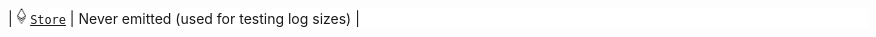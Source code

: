 | [<img src=e.png height=16>][Des2] [`Store`][De2]        | Never emitted (used for testing log sizes) |


[ArbAddressTable_link]: https://github.com/OffchainLabs/nitro/blob/master/precompiles/ArbAddressTable.go
[ArbAggregator_link]: https://github.com/OffchainLabs/nitro/blob/master/precompiles/ArbAddressTable.go
[ArbBLS_link]: https://github.com/OffchainLabs/nitro/blob/master/precompiles/ArbBLS.go
[ArbDebug_link]: https://github.com/OffchainLabs/nitro/blob/master/precompiles/ArbDebug.go
[ArbFunctionTable_link]: https://github.com/OffchainLabs/nitro/blob/master/precompiles/ArbFunctionTable.go
[ArbInfo_link]: https://github.com/OffchainLabs/nitro/blob/master/precompiles/ArbInfo.go
[ArbGasInfo_link]: https://github.com/OffchainLabs/nitro/blob/master/precompiles/ArbGasInfo.go
[ArbosTest_link]: https://github.com/OffchainLabs/nitro/blob/master/precompiles/ArbosTest.go
[ArbOwner_link]: https://github.com/OffchainLabs/nitro/blob/master/precompiles/ArbOwner.go
[ArbOwnerPublic_link]: https://github.com/OffchainLabs/nitro/blob/master/precompiles/ArbOwnerPublic.go
[ArbRetryableTx_link]: https://github.com/OffchainLabs/nitro/blob/master/precompiles/ArbRetryableTx.go
[ArbStatistics_link]: https://github.com/OffchainLabs/nitro/blob/master/precompiles/ArbStatistics.go
[ArbSys_link]: https://github.com/OffchainLabs/nitro/blob/master/precompiles/ArbSys.go
[AT0]: https://github.com/OffchainLabs/nitro/blob/704e82bb38ae3ccd70c35e31934c7b45f6c25561/precompiles/ArbAddressTable.go#L18
[AT1]: https://github.com/OffchainLabs/nitro/blob/704e82bb38ae3ccd70c35e31934c7b45f6c25561/precompiles/ArbAddressTable.go#L23
[AT2]: https://github.com/OffchainLabs/nitro/blob/704e82bb38ae3ccd70c35e31934c7b45f6c25561/precompiles/ArbAddressTable.go#L28
[AT3]: https://github.com/OffchainLabs/nitro/blob/704e82bb38ae3ccd70c35e31934c7b45f6c25561/precompiles/ArbAddressTable.go#L41
[AT4]: https://github.com/OffchainLabs/nitro/blob/704e82bb38ae3ccd70c35e31934c7b45f6c25561/precompiles/ArbAddressTable.go#L53
[AT5]: https://github.com/OffchainLabs/nitro/blob/704e82bb38ae3ccd70c35e31934c7b45f6c25561/precompiles/ArbAddressTable.go#L68
[AT6]: https://github.com/OffchainLabs/nitro/blob/704e82bb38ae3ccd70c35e31934c7b45f6c25561/precompiles/ArbAddressTable.go#L74
[ATs0]: https://github.com/OffchainLabs/nitro/blob/704e82bb38ae3ccd70c35e31934c7b45f6c25561/solgen/src/precompiles/ArbAddressTable.sol#L31
[ATs1]: https://github.com/OffchainLabs/nitro/blob/704e82bb38ae3ccd70c35e31934c7b45f6c25561/solgen/src/precompiles/ArbAddressTable.sol#L38
[ATs2]: https://github.com/OffchainLabs/nitro/blob/704e82bb38ae3ccd70c35e31934c7b45f6c25561/solgen/src/precompiles/ArbAddressTable.sol#L46
[ATs3]: https://github.com/OffchainLabs/nitro/blob/704e82bb38ae3ccd70c35e31934c7b45f6c25561/solgen/src/precompiles/ArbAddressTable.sol#L55
[ATs4]: https://github.com/OffchainLabs/nitro/blob/704e82bb38ae3ccd70c35e31934c7b45f6c25561/solgen/src/precompiles/ArbAddressTable.sol#L61
[ATs5]: https://github.com/OffchainLabs/nitro/blob/704e82bb38ae3ccd70c35e31934c7b45f6c25561/solgen/src/precompiles/ArbAddressTable.sol#L68
[ATs6]: https://github.com/OffchainLabs/nitro/blob/704e82bb38ae3ccd70c35e31934c7b45f6c25561/solgen/src/precompiles/ArbAddressTable.sol#L73
[A0]: https://github.com/OffchainLabs/nitro/blob/704e82bb38ae3ccd70c35e31934c7b45f6c25561/precompiles/ArbAggregator.go#L22
[A1]: https://github.com/OffchainLabs/nitro/blob/704e82bb38ae3ccd70c35e31934c7b45f6c25561/precompiles/ArbAggregator.go#L39
[A2]: https://github.com/OffchainLabs/nitro/blob/704e82bb38ae3ccd70c35e31934c7b45f6c25561/precompiles/ArbAggregator.go#L48
[A3]: https://github.com/OffchainLabs/nitro/blob/704e82bb38ae3ccd70c35e31934c7b45f6c25561/precompiles/ArbAggregator.go#L53
[A4]: https://github.com/OffchainLabs/nitro/blob/704e82bb38ae3ccd70c35e31934c7b45f6c25561/precompiles/ArbAggregator.go#L70
[A5]: https://github.com/OffchainLabs/nitro/blob/704e82bb38ae3ccd70c35e31934c7b45f6c25561/precompiles/ArbAggregator.go#L75
[A6]: https://github.com/OffchainLabs/nitro/blob/704e82bb38ae3ccd70c35e31934c7b45f6c25561/precompiles/ArbAggregator.go#L87
[A7]: https://github.com/OffchainLabs/nitro/blob/704e82bb38ae3ccd70c35e31934c7b45f6c25561/precompiles/ArbAggregator.go#L92
[A8]: https://github.com/OffchainLabs/nitro/blob/704e82bb38ae3ccd70c35e31934c7b45f6c25561/precompiles/ArbAggregator.go#L104
[A9]: https://github.com/OffchainLabs/nitro/blob/704e82bb38ae3ccd70c35e31934c7b45f6c25561/precompiles/ArbAggregator.go#L109
[As0]: https://github.com/OffchainLabs/nitro/blob/704e82bb38ae3ccd70c35e31934c7b45f6c25561/solgen/src/precompiles/ArbAggregator.sol#L28
[As1]: https://github.com/OffchainLabs/nitro/blob/704e82bb38ae3ccd70c35e31934c7b45f6c25561/solgen/src/precompiles/ArbAggregator.sol#L32
[As2]: https://github.com/OffchainLabs/nitro/blob/704e82bb38ae3ccd70c35e31934c7b45f6c25561/solgen/src/precompiles/ArbAggregator.sol#L35
[As3]: https://github.com/OffchainLabs/nitro/blob/704e82bb38ae3ccd70c35e31934c7b45f6c25561/solgen/src/precompiles/ArbAggregator.sol#L40
[As4]: https://github.com/OffchainLabs/nitro/blob/704e82bb38ae3ccd70c35e31934c7b45f6c25561/solgen/src/precompiles/ArbAggregator.sol#L45
[As5]: https://github.com/OffchainLabs/nitro/blob/704e82bb38ae3ccd70c35e31934c7b45f6c25561/solgen/src/precompiles/ArbAggregator.sol#L51
[As6]: https://github.com/OffchainLabs/nitro/blob/704e82bb38ae3ccd70c35e31934c7b45f6c25561/solgen/src/precompiles/ArbAggregator.sol#L56
[As7]: https://github.com/OffchainLabs/nitro/blob/704e82bb38ae3ccd70c35e31934c7b45f6c25561/solgen/src/precompiles/ArbAggregator.sol#L62
[As8]: https://github.com/OffchainLabs/nitro/blob/704e82bb38ae3ccd70c35e31934c7b45f6c25561/solgen/src/precompiles/ArbAggregator.sol#L66
[As9]: https://github.com/OffchainLabs/nitro/blob/704e82bb38ae3ccd70c35e31934c7b45f6c25561/solgen/src/precompiles/ArbAggregator.sol#L73
[B0]: https://github.com/OffchainLabs/nitro/blob/704e82bb38ae3ccd70c35e31934c7b45f6c25561/precompiles/ArbBLS.go#L27
[B1]: https://github.com/OffchainLabs/nitro/blob/704e82bb38ae3ccd70c35e31934c7b45f6c25561/precompiles/ArbBLS.go#L32
[B2]: https://github.com/OffchainLabs/nitro/blob/704e82bb38ae3ccd70c35e31934c7b45f6c25561/precompiles/ArbBLS.go#L37
[B3]: https://github.com/OffchainLabs/nitro/blob/704e82bb38ae3ccd70c35e31934c7b45f6c25561/precompiles/ArbBLS.go#L46
[Bs0]: https://github.com/OffchainLabs/nitro/blob/704e82bb38ae3ccd70c35e31934c7b45f6c25561/solgen/src/precompiles/ArbBLS.sol#L44
[Bs1]: https://github.com/OffchainLabs/nitro/blob/704e82bb38ae3ccd70c35e31934c7b45f6c25561/solgen/src/precompiles/ArbBLS.sol#L52
[Bs2]: https://github.com/OffchainLabs/nitro/blob/704e82bb38ae3ccd70c35e31934c7b45f6c25561/solgen/src/precompiles/ArbBLS.sol#L63
[Bs3]: https://github.com/OffchainLabs/nitro/blob/704e82bb38ae3ccd70c35e31934c7b45f6c25561/solgen/src/precompiles/ArbBLS.sol#L66
[Bd0]: https://github.com/OffchainLabs/nitro/blob/704e82bb38ae3ccd70c35e31934c7b45f6c25561/precompiles/ArbBLS.go#L17
[Bd1]: https://github.com/OffchainLabs/nitro/blob/704e82bb38ae3ccd70c35e31934c7b45f6c25561/precompiles/ArbBLS.go#L22
[Bds0]: https://github.com/OffchainLabs/nitro/blob/704e82bb38ae3ccd70c35e31934c7b45f6c25561/solgen/src/precompiles/ArbBLS.sol#L25
[Bds1]: https://github.com/OffchainLabs/nitro/blob/704e82bb38ae3ccd70c35e31934c7b45f6c25561/solgen/src/precompiles/ArbBLS.sol#L33
[D0]: https://github.com/OffchainLabs/nitro/blob/704e82bb38ae3ccd70c35e31934c7b45f6c25561/precompiles/ArbDebug.go#L38
[D1]: https://github.com/OffchainLabs/nitro/blob/704e82bb38ae3ccd70c35e31934c7b45f6c25561/precompiles/ArbDebug.go#L19
[Ds0]: https://github.com/OffchainLabs/nitro/blob/704e82bb38ae3ccd70c35e31934c7b45f6c25561/solgen/src/precompiles/ArbDebug.sol#L27
[Ds1]: https://github.com/OffchainLabs/nitro/blob/704e82bb38ae3ccd70c35e31934c7b45f6c25561/solgen/src/precompiles/ArbDebug.sol#L30
[De0]: https://github.com/OffchainLabs/nitro/blob/704e82bb38ae3ccd70c35e31934c7b45f6c25561/precompiles/ArbDebug.go#L24
[De1]: https://github.com/OffchainLabs/nitro/blob/704e82bb38ae3ccd70c35e31934c7b45f6c25561/precompiles/ArbDebug.go#L29
[De2]: https://github.com/OffchainLabs/nitro/blob/704e82bb38ae3ccd70c35e31934c7b45f6c25561/precompiles/ArbDebug.go#L13
[Des1]: https://github.com/OffchainLabs/nitro/blob/704e82bb38ae3ccd70c35e31934c7b45f6c25561/solgen/src/precompiles/ArbDebug.sol#L34
[Des2]: https://github.com/OffchainLabs/nitro/blob/704e82bb38ae3ccd70c35e31934c7b45f6c25561/solgen/src/precompiles/ArbDebug.sol#L41
[FT0]: https://github.com/OffchainLabs/nitro/blob/704e82bb38ae3ccd70c35e31934c7b45f6c25561/precompiles/ArbFunctionTable.go#L30
[FT1]: https://github.com/OffchainLabs/nitro/blob/704e82bb38ae3ccd70c35e31934c7b45f6c25561/precompiles/ArbFunctionTable.go#L25
[FT2]: https://github.com/OffchainLabs/nitro/blob/704e82bb38ae3ccd70c35e31934c7b45f6c25561/precompiles/ArbFunctionTable.go#L20
[FTs0]: https://github.com/OffchainLabs/nitro/blob/704e82bb38ae3ccd70c35e31934c7b45f6c25561/solgen/src/precompiles/ArbFunctionTable.sol#L35
[FTs1]: https://github.com/OffchainLabs/nitro/blob/704e82bb38ae3ccd70c35e31934c7b45f6c25561/solgen/src/precompiles/ArbFunctionTable.sol#L32
[FTs2]: https://github.com/OffchainLabs/nitro/blob/704e82bb38ae3ccd70c35e31934c7b45f6c25561/solgen/src/precompiles/ArbFunctionTable.sol#L29
[GI0]: https://github.com/OffchainLabs/nitro/blob/704e82bb38ae3ccd70c35e31934c7b45f6c25561/precompiles/ArbGasInfo.go#L27
[GI1]: https://github.com/OffchainLabs/nitro/blob/704e82bb38ae3ccd70c35e31934c7b45f6c25561/precompiles/ArbGasInfo.go#L63
[GI2]: https://github.com/OffchainLabs/nitro/blob/704e82bb38ae3ccd70c35e31934c7b45f6c25561/precompiles/ArbGasInfo.go#L75
[GI3]: https://github.com/OffchainLabs/nitro/blob/704e82bb38ae3ccd70c35e31934c7b45f6c25561/precompiles/ArbGasInfo.go#L99
[GI4]: https://github.com/OffchainLabs/nitro/blob/704e82bb38ae3ccd70c35e31934c7b45f6c25561/precompiles/ArbGasInfo.go#L111
[GI5]: https://github.com/OffchainLabs/nitro/blob/704e82bb38ae3ccd70c35e31934c7b45f6c25561/precompiles/ArbGasInfo.go#L120
[GI6]: https://github.com/OffchainLabs/nitro/blob/704e82bb38ae3ccd70c35e31934c7b45f6c25561/precompiles/ArbGasInfo.go#L125
[GI7]: https://github.com/OffchainLabs/nitro/blob/704e82bb38ae3ccd70c35e31934c7b45f6c25561/precompiles/ArbGasInfo.go#L130
[GI8]: https://github.com/OffchainLabs/nitro/blob/704e82bb38ae3ccd70c35e31934c7b45f6c25561/precompiles/ArbGasInfo.go#L135
[GI9]: https://github.com/OffchainLabs/nitro/blob/704e82bb38ae3ccd70c35e31934c7b45f6c25561/precompiles/ArbGasInfo.go#L140
[GI10]: https://github.com/OffchainLabs/nitro/blob/704e82bb38ae3ccd70c35e31934c7b45f6c25561/precompiles/ArbGasInfo.go#L145
[GI11]: https://github.com/OffchainLabs/nitro/blob/704e82bb38ae3ccd70c35e31934c7b45f6c25561/precompiles/ArbGasInfo.go#L150
[GI12]: https://github.com/OffchainLabs/nitro/blob/704e82bb38ae3ccd70c35e31934c7b45f6c25561/precompiles/ArbGasInfo.go#L155
[GI13]: https://github.com/OffchainLabs/nitro/blob/704e82bb38ae3ccd70c35e31934c7b45f6c25561/precompiles/ArbGasInfo.go#L160
[GIs0]: https://github.com/OffchainLabs/nitro/blob/704e82bb38ae3ccd70c35e31934c7b45f6c25561/solgen/src/precompiles/ArbGasInfo.sol#L36
[GIs1]: https://github.com/OffchainLabs/nitro/blob/704e82bb38ae3ccd70c35e31934c7b45f6c25561/solgen/src/precompiles/ArbGasInfo.sol#L58
[GIs2]: https://github.com/OffchainLabs/nitro/blob/704e82bb38ae3ccd70c35e31934c7b45f6c25561/solgen/src/precompiles/ArbGasInfo.sol#L72
[GIs3]: https://github.com/OffchainLabs/nitro/blob/704e82bb38ae3ccd70c35e31934c7b45f6c25561/solgen/src/precompiles/ArbGasInfo.sol#L83
[GIs4]: https://github.com/OffchainLabs/nitro/blob/704e82bb38ae3ccd70c35e31934c7b45f6c25561/solgen/src/precompiles/ArbGasInfo.sol#L94
[GIs5]: https://github.com/OffchainLabs/nitro/blob/704e82bb38ae3ccd70c35e31934c7b45f6c25561/solgen/src/precompiles/ArbGasInfo.sol#L104
[GIs6]: https://github.com/OffchainLabs/nitro/blob/704e82bb38ae3ccd70c35e31934c7b45f6c25561/solgen/src/precompiles/ArbGasInfo.sol#L107
[GIs7]: https://github.com/OffchainLabs/nitro/blob/704e82bb38ae3ccd70c35e31934c7b45f6c25561/solgen/src/precompiles/ArbGasInfo.sol#L110
[GIs8]: https://github.com/OffchainLabs/nitro/blob/704e82bb38ae3ccd70c35e31934c7b45f6c25561/solgen/src/precompiles/ArbGasInfo.sol#L113
[GIs9]: https://github.com/OffchainLabs/nitro/blob/704e82bb38ae3ccd70c35e31934c7b45f6c25561/solgen/src/precompiles/ArbGasInfo.sol#L116
[GIs10]: https://github.com/OffchainLabs/nitro/blob/704e82bb38ae3ccd70c35e31934c7b45f6c25561/solgen/src/precompiles/ArbGasInfo.sol#L119
[GIs11]: https://github.com/OffchainLabs/nitro/blob/704e82bb38ae3ccd70c35e31934c7b45f6c25561/solgen/src/precompiles/ArbGasInfo.sol#L122
[GIs12]: https://github.com/OffchainLabs/nitro/blob/704e82bb38ae3ccd70c35e31934c7b45f6c25561/solgen/src/precompiles/ArbGasInfo.sol#L125
[GIs13]: https://github.com/OffchainLabs/nitro/blob/704e82bb38ae3ccd70c35e31934c7b45f6c25561/solgen/src/precompiles/ArbGasInfo.sol#L128
[I0]: https://github.com/OffchainLabs/nitro/blob/704e82bb38ae3ccd70c35e31934c7b45f6c25561/precompiles/ArbInfo.go#L18
[I1]: https://github.com/OffchainLabs/nitro/blob/704e82bb38ae3ccd70c35e31934c7b45f6c25561/precompiles/ArbInfo.go#L26
[Is0]: https://github.com/OffchainLabs/nitro/blob/704e82bb38ae3ccd70c35e31934c7b45f6c25561/solgen/src/precompiles/ArbInfo.sol#L25
[Is1]: https://github.com/OffchainLabs/nitro/blob/704e82bb38ae3ccd70c35e31934c7b45f6c25561/solgen/src/precompiles/ArbInfo.sol#L28
[T0]: https://github.com/OffchainLabs/nitro/blob/704e82bb38ae3ccd70c35e31934c7b45f6c25561/precompiles/ArbosTest.go#L17
[Ts0]: https://github.com/OffchainLabs/nitro/blob/704e82bb38ae3ccd70c35e31934c7b45f6c25561/solgen/src/precompiles/ArbosTest.sol#L27
[O0]: https://github.com/OffchainLabs/nitro/blob/704e82bb38ae3ccd70c35e31934c7b45f6c25561/precompiles/ArbOwner.go#L24
[O1]: https://github.com/OffchainLabs/nitro/blob/704e82bb38ae3ccd70c35e31934c7b45f6c25561/precompiles/ArbOwner.go#L29
[O2]: https://github.com/OffchainLabs/nitro/blob/704e82bb38ae3ccd70c35e31934c7b45f6c25561/precompiles/ArbOwner.go#L38
[O3]: https://github.com/OffchainLabs/nitro/blob/704e82bb38ae3ccd70c35e31934c7b45f6c25561/precompiles/ArbOwner.go#L43
[O4]: https://github.com/OffchainLabs/nitro/blob/704e82bb38ae3ccd70c35e31934c7b45f6c25561/precompiles/ArbOwner.go#L48
[O5]: https://github.com/OffchainLabs/nitro/blob/704e82bb38ae3ccd70c35e31934c7b45f6c25561/precompiles/ArbOwner.go#L53
[O6]: https://github.com/OffchainLabs/nitro/blob/704e82bb38ae3ccd70c35e31934c7b45f6c25561/precompiles/ArbOwner.go#L58
[O7]: https://github.com/OffchainLabs/nitro/blob/704e82bb38ae3ccd70c35e31934c7b45f6c25561/precompiles/ArbOwner.go#L63
[O8]: https://github.com/OffchainLabs/nitro/blob/704e82bb38ae3ccd70c35e31934c7b45f6c25561/precompiles/ArbOwner.go#L68
[O9]: https://github.com/OffchainLabs/nitro/blob/704e82bb38ae3ccd70c35e31934c7b45f6c25561/precompiles/ArbOwner.go#L73
[O10]: https://github.com/OffchainLabs/nitro/blob/704e82bb38ae3ccd70c35e31934c7b45f6c25561/precompiles/ArbOwner.go#L78
[O11]: https://github.com/OffchainLabs/nitro/blob/704e82bb38ae3ccd70c35e31934c7b45f6c25561/precompiles/ArbOwner.go#L83
[O12]: https://github.com/OffchainLabs/nitro/blob/704e82bb38ae3ccd70c35e31934c7b45f6c25561/precompiles/ArbOwner.go#L88
[O13]: https://github.com/OffchainLabs/nitro/blob/704e82bb38ae3ccd70c35e31934c7b45f6c25561/precompiles/ArbOwner.go#L93
[O14]: https://github.com/OffchainLabs/nitro/blob/704e82bb38ae3ccd70c35e31934c7b45f6c25561/precompiles/ArbOwner.go#L98
[O15]: https://github.com/OffchainLabs/nitro/blob/704e82bb38ae3ccd70c35e31934c7b45f6c25561/precompiles/ArbOwner.go#L103
[Os0]: https://github.com/OffchainLabs/nitro/blob/704e82bb38ae3ccd70c35e31934c7b45f6c25561/solgen/src/precompiles/ArbOwner.sol#L30
[Os1]: https://github.com/OffchainLabs/nitro/blob/704e82bb38ae3ccd70c35e31934c7b45f6c25561/solgen/src/precompiles/ArbOwner.sol#L33
[Os2]: https://github.com/OffchainLabs/nitro/blob/704e82bb38ae3ccd70c35e31934c7b45f6c25561/solgen/src/precompiles/ArbOwner.sol#L36
[Os3]: https://github.com/OffchainLabs/nitro/blob/704e82bb38ae3ccd70c35e31934c7b45f6c25561/solgen/src/precompiles/ArbOwner.sol#L39
[Os4]: https://github.com/OffchainLabs/nitro/blob/704e82bb38ae3ccd70c35e31934c7b45f6c25561/solgen/src/precompiles/ArbOwner.sol#L42
[Os5]: https://github.com/OffchainLabs/nitro/blob/704e82bb38ae3ccd70c35e31934c7b45f6c25561/solgen/src/precompiles/ArbOwner.sol#L45
[Os6]: https://github.com/OffchainLabs/nitro/blob/704e82bb38ae3ccd70c35e31934c7b45f6c25561/solgen/src/precompiles/ArbOwner.sol#L48
[Os7]: https://github.com/OffchainLabs/nitro/blob/704e82bb38ae3ccd70c35e31934c7b45f6c25561/solgen/src/precompiles/ArbOwner.sol#L51
[Os8]: https://github.com/OffchainLabs/nitro/blob/704e82bb38ae3ccd70c35e31934c7b45f6c25561/solgen/src/precompiles/ArbOwner.sol#L54
[Os9]: https://github.com/OffchainLabs/nitro/blob/704e82bb38ae3ccd70c35e31934c7b45f6c25561/solgen/src/precompiles/ArbOwner.sol#L57
[Os10]: https://github.com/OffchainLabs/nitro/blob/704e82bb38ae3ccd70c35e31934c7b45f6c25561/solgen/src/precompiles/ArbOwner.sol#L60
[Os11]: https://github.com/OffchainLabs/nitro/blob/704e82bb38ae3ccd70c35e31934c7b45f6c25561/solgen/src/precompiles/ArbOwner.sol#L63
[Os12]: https://github.com/OffchainLabs/nitro/blob/704e82bb38ae3ccd70c35e31934c7b45f6c25561/solgen/src/precompiles/ArbOwner.sol#L66
[Os13]: https://github.com/OffchainLabs/nitro/blob/704e82bb38ae3ccd70c35e31934c7b45f6c25561/solgen/src/precompiles/ArbOwner.sol#L69
[Os14]: https://github.com/OffchainLabs/nitro/blob/704e82bb38ae3ccd70c35e31934c7b45f6c25561/solgen/src/precompiles/ArbOwner.sol#L72
[Os15]: https://github.com/OffchainLabs/nitro/blob/704e82bb38ae3ccd70c35e31934c7b45f6c25561/solgen/src/precompiles/ArbOwner.sol#L75
[Oe0]: https://github.com/OffchainLabs/nitro/blob/704e82bb38ae3ccd70c35e31934c7b45f6c25561/precompiles/wrapper.go#L105
[Oes0]: https://github.com/OffchainLabs/nitro/blob/704e82bb38ae3ccd70c35e31934c7b45f6c25561/solgen/src/precompiles/ArbOwner.sol#L78
[OP0]: https://github.com/OffchainLabs/nitro/blob/704e82bb38ae3ccd70c35e31934c7b45f6c25561/precompiles/ArbOwnerPublic.go#L24
[OP1]: https://github.com/OffchainLabs/nitro/blob/704e82bb38ae3ccd70c35e31934c7b45f6c25561/precompiles/ArbOwnerPublic.go#L19
[OP2]: https://github.com/OffchainLabs/nitro/blob/704e82bb38ae3ccd70c35e31934c7b45f6c25561/precompiles/ArbOwnerPublic.go#L29
[OPs0]: https://github.com/OffchainLabs/nitro/blob/704e82bb38ae3ccd70c35e31934c7b45f6c25561/solgen/src/precompiles/ArbOwnerPublic.sol#L25
[OPs1]: https://github.com/OffchainLabs/nitro/blob/704e82bb38ae3ccd70c35e31934c7b45f6c25561/solgen/src/precompiles/ArbOwnerPublic.sol#L28
[OPs2]: https://github.com/OffchainLabs/nitro/blob/704e82bb38ae3ccd70c35e31934c7b45f6c25561/solgen/src/precompiles/ArbOwnerPublic.sol#L31
[RT0]: https://github.com/OffchainLabs/nitro/blob/704e82bb38ae3ccd70c35e31934c7b45f6c25561/precompiles/ArbRetryableTx.go#L184
[RT1]: https://github.com/OffchainLabs/nitro/blob/704e82bb38ae3ccd70c35e31934c7b45f6c25561/precompiles/ArbRetryableTx.go#L171
[RT2]: https://github.com/OffchainLabs/nitro/blob/704e82bb38ae3ccd70c35e31934c7b45f6c25561/precompiles/ArbRetryableTx.go#L110
[RT3]: https://github.com/OffchainLabs/nitro/blob/704e82bb38ae3ccd70c35e31934c7b45f6c25561/precompiles/ArbRetryableTx.go#L115
[RT4]: https://github.com/OffchainLabs/nitro/blob/704e82bb38ae3ccd70c35e31934c7b45f6c25561/precompiles/ArbRetryableTx.go#L132
[RT5]: https://github.com/OffchainLabs/nitro/blob/704e82bb38ae3ccd70c35e31934c7b45f6c25561/precompiles/ArbRetryableTx.go#L36
[RTs0]: https://github.com/OffchainLabs/nitro/blob/704e82bb38ae3ccd70c35e31934c7b45f6c25561/solgen/src/precompiles/ArbRetryableTx.sol#L70
[RTs1]: https://github.com/OffchainLabs/nitro/blob/704e82bb38ae3ccd70c35e31934c7b45f6c25561/solgen/src/precompiles/ArbRetryableTx.sol#L63
[RTs2]: https://github.com/OffchainLabs/nitro/blob/704e82bb38ae3ccd70c35e31934c7b45f6c25561/solgen/src/precompiles/ArbRetryableTx.sol#L38
[RTs3]: https://github.com/OffchainLabs/nitro/blob/704e82bb38ae3ccd70c35e31934c7b45f6c25561/solgen/src/precompiles/ArbRetryableTx.sol#L45
[RTs4]: https://github.com/OffchainLabs/nitro/blob/704e82bb38ae3ccd70c35e31934c7b45f6c25561/solgen/src/precompiles/ArbRetryableTx.sol#L55
[RTs5]: https://github.com/OffchainLabs/nitro/blob/704e82bb38ae3ccd70c35e31934c7b45f6c25561/solgen/src/precompiles/ArbRetryableTx.sol#L32
[RTe0]: https://github.com/OffchainLabs/nitro/blob/704e82bb38ae3ccd70c35e31934c7b45f6c25561/arbos/tx_processor.go#L143
[RTe1]: https://github.com/OffchainLabs/nitro/blob/704e82bb38ae3ccd70c35e31934c7b45f6c25561/precompiles/ArbRetryableTx.go#L163
[RTe2]: https://github.com/OffchainLabs/nitro/blob/704e82bb38ae3ccd70c35e31934c7b45f6c25561/arbos/tx_processor.go#L186
[RTe3]: https://github.com/OffchainLabs/nitro/blob/704e82bb38ae3ccd70c35e31934c7b45f6c25561/precompiles/ArbRetryableTx.go#L209
[RTes0]: https://github.com/OffchainLabs/nitro/blob/704e82bb38ae3ccd70c35e31934c7b45f6c25561/solgen/src/precompiles/ArbRetryableTx.sol#L72
[RTes1]: https://github.com/OffchainLabs/nitro/blob/704e82bb38ae3ccd70c35e31934c7b45f6c25561/solgen/src/precompiles/ArbRetryableTx.sol#L73
[RTes2]: https://github.com/OffchainLabs/nitro/blob/704e82bb38ae3ccd70c35e31934c7b45f6c25561/solgen/src/precompiles/ArbRetryableTx.sol#L74
[RTes3]: https://github.com/OffchainLabs/nitro/blob/704e82bb38ae3ccd70c35e31934c7b45f6c25561/solgen/src/precompiles/ArbRetryableTx.sol#L81
[old_event_link]: https://github.com/OffchainLabs/arb-os/blob/704e82bb38ae3ccd70c35e31934c7b45f6c25561/arb_os/arbretryable.mini#L90
[ST0]: https://github.com/OffchainLabs/nitro/blob/704e82bb38ae3ccd70c35e31934c7b45f6c25561/precompiles/ArbStatistics.go#L19
[STs0]: https://github.com/OffchainLabs/nitro/blob/704e82bb38ae3ccd70c35e31934c7b45f6c25561/solgen/src/precompiles/ArbStatistics.sol#L32
[S0]: https://github.com/OffchainLabs/nitro/blob/704e82bb38ae3ccd70c35e31934c7b45f6c25561/precompiles/ArbSys.go#L30
[S1]: https://github.com/OffchainLabs/nitro/blob/704e82bb38ae3ccd70c35e31934c7b45f6c25561/precompiles/ArbSys.go#L35
[S2]: https://github.com/OffchainLabs/nitro/blob/704e82bb38ae3ccd70c35e31934c7b45f6c25561/precompiles/ArbSys.go#L50
[S3]: https://github.com/OffchainLabs/nitro/blob/704e82bb38ae3ccd70c35e31934c7b45f6c25561/precompiles/ArbSys.go#L55
[S4]: https://github.com/OffchainLabs/nitro/blob/704e82bb38ae3ccd70c35e31934c7b45f6c25561/precompiles/ArbSys.go#L61
[S5]: https://github.com/OffchainLabs/nitro/blob/704e82bb38ae3ccd70c35e31934c7b45f6c25561/precompiles/ArbSys.go#L66
[S6]: https://github.com/OffchainLabs/nitro/blob/704e82bb38ae3ccd70c35e31934c7b45f6c25561/precompiles/ArbSys.go#L71
[S7]: https://github.com/OffchainLabs/nitro/blob/704e82bb38ae3ccd70c35e31934c7b45f6c25561/precompiles/ArbSys.go#L76
[S8]: https://github.com/OffchainLabs/nitro/blob/704e82bb38ae3ccd70c35e31934c7b45f6c25561/precompiles/ArbSys.go#L82
[S9]: https://github.com/OffchainLabs/nitro/blob/704e82bb38ae3ccd70c35e31934c7b45f6c25561/precompiles/ArbSys.go#L98
[S10]: https://github.com/OffchainLabs/nitro/blob/704e82bb38ae3ccd70c35e31934c7b45f6c25561/precompiles/ArbSys.go#L171
[S11]: https://github.com/OffchainLabs/nitro/blob/704e82bb38ae3ccd70c35e31934c7b45f6c25561/precompiles/ArbSys.go#L187
[Ss0]: https://github.com/OffchainLabs/nitro/blob/704e82bb38ae3ccd70c35e31934c7b45f6c25561/solgen/src/precompiles/ArbSys.sol#L31
[Ss1]: https://github.com/OffchainLabs/nitro/blob/704e82bb38ae3ccd70c35e31934c7b45f6c25561/solgen/src/precompiles/ArbSys.sol#L37
[Ss2]: https://github.com/OffchainLabs/nitro/blob/704e82bb38ae3ccd70c35e31934c7b45f6c25561/solgen/src/precompiles/ArbSys.sol#L43
[Ss3]: https://github.com/OffchainLabs/nitro/blob/704e82bb38ae3ccd70c35e31934c7b45f6c25561/solgen/src/precompiles/ArbSys.sol#L49
[Ss4]: https://github.com/OffchainLabs/nitro/blob/704e82bb38ae3ccd70c35e31934c7b45f6c25561/solgen/src/precompiles/ArbSys.sol#L55
[Ss5]: https://github.com/OffchainLabs/nitro/blob/704e82bb38ae3ccd70c35e31934c7b45f6c25561/solgen/src/precompiles/ArbSys.sol#L61
[Ss6]: https://github.com/OffchainLabs/nitro/blob/704e82bb38ae3ccd70c35e31934c7b45f6c25561/solgen/src/precompiles/ArbSys.sol#L69
[Ss7]: https://github.com/OffchainLabs/nitro/blob/704e82bb38ae3ccd70c35e31934c7b45f6c25561/solgen/src/precompiles/ArbSys.sol#L78
[Ss8]: https://github.com/OffchainLabs/nitro/blob/704e82bb38ae3ccd70c35e31934c7b45f6c25561/solgen/src/precompiles/ArbSys.sol#L84
[Ss9]: https://github.com/OffchainLabs/nitro/blob/704e82bb38ae3ccd70c35e31934c7b45f6c25561/solgen/src/precompiles/ArbSys.sol#L100
[Ss10]: https://github.com/OffchainLabs/nitro/blob/704e82bb38ae3ccd70c35e31934c7b45f6c25561/solgen/src/precompiles/ArbSys.sol#L111
[Ss11]: https://github.com/OffchainLabs/nitro/blob/704e82bb38ae3ccd70c35e31934c7b45f6c25561/solgen/src/precompiles/ArbSys.sol#L92
[Se0]: https://github.com/OffchainLabs/nitro/blob/704e82bb38ae3ccd70c35e31934c7b45f6c25561/precompiles/ArbSys.go#L152
[Se1]: https://github.com/OffchainLabs/nitro/blob/704e82bb38ae3ccd70c35e31934c7b45f6c25561/precompiles/ArbSys.go#L138
[Ses0]: https://github.com/OffchainLabs/nitro/blob/704e82bb38ae3ccd70c35e31934c7b45f6c25561/solgen/src/precompiles/ArbSys.sol#L124
[Ses1]: https://github.com/OffchainLabs/nitro/blob/704e82bb38ae3ccd70c35e31934c7b45f6c25561/solgen/src/precompiles/ArbSys.sol#L143
[Sr0]: https://github.com/OffchainLabs/arb-os/blob/89e36db597c4857a4dac3efd7cc01b13c7845cc0/arb_os/arbsys.mini#L335
[Sr1]: https://github.com/OffchainLabs/arb-os/blob/89e36db597c4857a4dac3efd7cc01b13c7845cc0/arb_os/arbsys.mini#L315
[Srs0]: https://github.com/OffchainLabs/arb-os/blob/89e36db597c4857a4dac3efd7cc01b13c7845cc0/contracts/arbos/builtin/ArbSys.sol#L51
[Srs1]: https://github.com/OffchainLabs/arb-os/blob/89e36db597c4857a4dac3efd7cc01b13c7845cc0/contracts/arbos/builtin/ArbSys.sol#L42